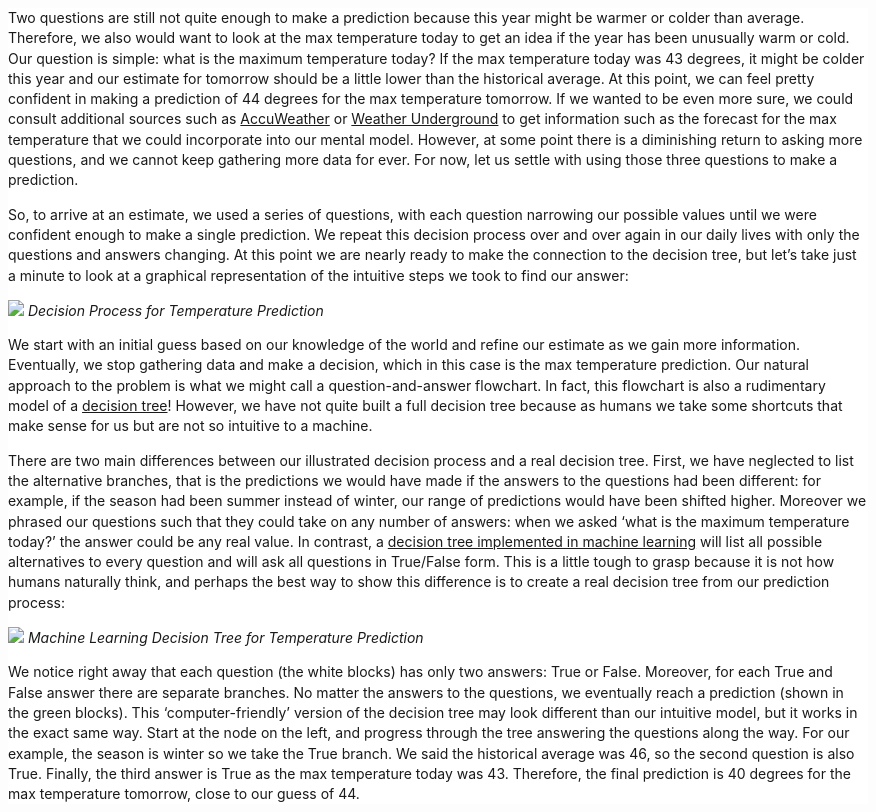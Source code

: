 Two questions are still not quite enough to make a prediction because this year might be warmer or colder than average. Therefore, we also would want to look at the max temperature today to get an idea if the year has been unusually warm or cold. Our question is simple: what is the maximum temperature today? If the max temperature today was 43 degrees, it might be colder this year and our estimate for tomorrow should be a little lower than the historical average. At this point, we can feel pretty confident in making a prediction of 44 degrees for the max temperature tomorrow. If we wanted to be even more sure, we could consult additional sources such as [AccuWeather](https://www.accuweather.com/en/us/seattle-east-wa/98008/hourly-weather-forecast/2623009?) or [Weather Underground](http://v/?) to get information such as the forecast for the max temperature that we could incorporate into our mental model. However, at some point there is a diminishing return to asking more questions, and we cannot keep gathering more data for ever. For now, let us settle with using those three questions to make a prediction.

So, to arrive at an estimate, we used a series of questions, with each question narrowing our possible values until we were confident enough to make a single prediction. We repeat this decision process over and over again in our daily lives with only the questions and answers changing. At this point we are nearly ready to make the connection to the decision tree, but let’s take just a minute to look at a graphical representation of the intuitive steps we took to find our answer:

![](https://miro.medium.com/max/2000/1*rvbyhgZYTQ3oc57X0nProw.png?q=20)
*Decision Process for Temperature Prediction*

We start with an initial guess based on our knowledge of the world and refine our estimate as we gain more information. Eventually, we stop gathering data and make a decision, which in this case is the max temperature prediction. Our natural approach to the problem is what we might call a question-and-answer flowchart. In fact, this flowchart is also a rudimentary model of a [decision tree](https://towardsdatascience.com/decision-trees-in-machine-learning-641b9c4e8052?)! However, we have not quite built a full decision tree because as humans we take some shortcuts that make sense for us but are not so intuitive to a machine.

There are two main differences between our illustrated decision process and a real decision tree. First, we have neglected to list the alternative branches, that is the predictions we would have made if the answers to the questions had been different: for example, if the season had been summer instead of winter, our range of predictions would have been shifted higher. Moreover we phrased our questions such that they could take on any number of answers: when we asked ‘what is the maximum temperature today?’ the answer could be any real value. In contrast, a [decision tree implemented in machine learning](http://scikit-learn.org/stable/modules/tree.html?) will list all possible alternatives to every question and will ask all questions in True/False form. This is a little tough to grasp because it is not how humans naturally think, and perhaps the best way to show this difference is to create a real decision tree from our prediction process:

![](https://miro.medium.com/max/2000/1*H3nZElqhfOE35AFAq8gy0A.png?q=20)
*Machine Learning Decision Tree for Temperature Prediction*

We notice right away that each question (the white blocks) has only two answers: True or False. Moreover, for each True and False answer there are separate branches. No matter the answers to the questions, we eventually reach a prediction (shown in the green blocks). This ‘computer-friendly’ version of the decision tree may look different than our intuitive model, but it works in the exact same way. Start at the node on the left, and progress through the tree answering the questions along the way. For our example, the season is winter so we take the True branch. We said the historical average was 46, so the second question is also True. Finally, the third answer is True as the max temperature today was 43\. Therefore, the final prediction is 40 degrees for the max temperature tomorrow, close to our guess of 44.
